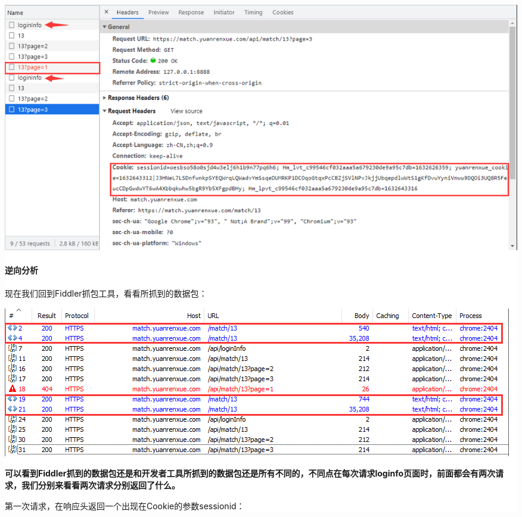 ![QQ截图20210926160502](image/QQ截图20210926160502.png)

#### 逆向分析

现在我们回到Fiddler抓包工具，看看所抓到的数据包：

![QQ截图20210926162803](image/QQ截图20210926162803.png)

**可以看到Fiddler抓到的数据包还是和开发者工具所抓到的数据包还是所有不同的，不同点在每次请求loginfo页面时，前面都会有两次请求，我们分别来看看两次请求分别返回了什么。**

第一次请求，在响应头返回一个出现在Cookie的参数sessionid：
